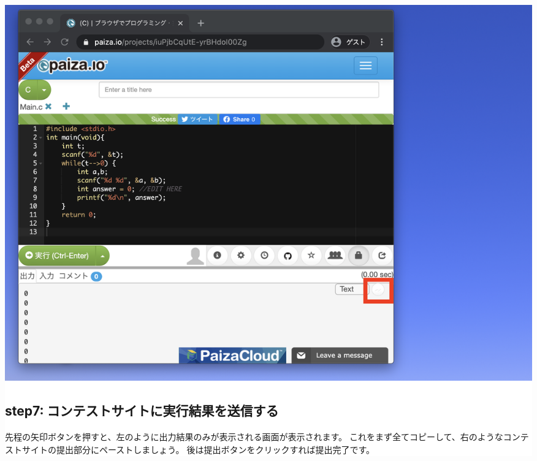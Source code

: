 ![](./paizaIO-6.png)

## step7: コンテストサイトに実行結果を送信する
先程の矢印ボタンを押すと、左のように出力結果のみが表示される画面が表示されます。
これをまず全てコピーして、右のようなコンテストサイトの提出部分にペーストしましょう。
後は提出ボタンをクリックすれば提出完了です。
